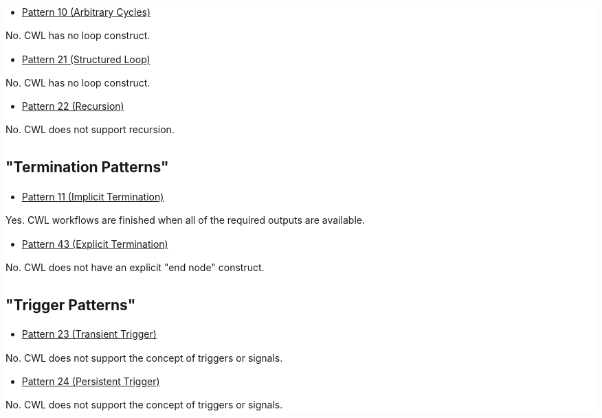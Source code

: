 * <a href="http://www.workflowpatterns.com/patterns/control/structural/wcp10.php">Pattern 10 (Arbitrary Cycles)</a>

No. CWL has no loop construct.

* <a href="http://www.workflowpatterns.com/patterns/control/new/wcp21.php">Pattern 21 (Structured Loop)</a>

No. CWL has no loop construct.

* <a href="http://www.workflowpatterns.com/patterns/control/new/wcp22.php">Pattern 22 (Recursion)</a>

No. CWL does not support recursion.

## "Termination Patterns"

* <a href="http://www.workflowpatterns.com/patterns/control/structural/wcp11.php">Pattern 11 (Implicit Termination)</a>

Yes. CWL workflows are finished when all of the required outputs are available.

* <a href="http://www.workflowpatterns.com/patterns/control/new/wcp43.php">Pattern 43 (Explicit Termination)</a>

No. CWL does not have an explicit "end node" construct.

## "Trigger Patterns"

* <a href="http://www.workflowpatterns.com/patterns/control/new/wcp23.php">Pattern 23 (Transient Trigger)</a>

No. CWL does not support the concept of triggers or signals.

* <a href="http://www.workflowpatterns.com/patterns/control/new/wcp24.php">Pattern 24 (Persistent Trigger)</a>

No. CWL does not support the concept of triggers or signals.

